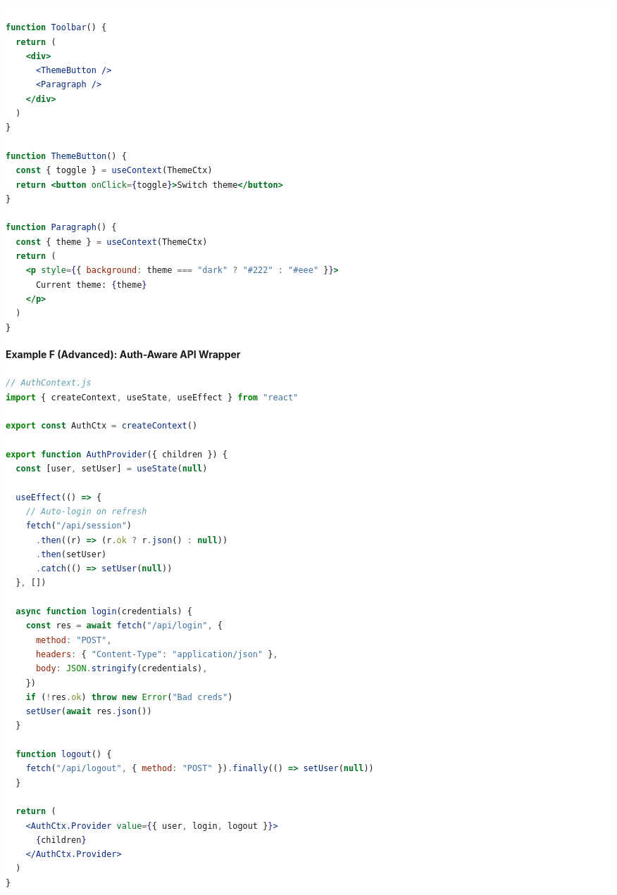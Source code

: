 ```jsx

function Toolbar() {
  return (
    <div>
      <ThemeButton />
      <Paragraph />
    </div>
  )
}

function ThemeButton() {
  const { toggle } = useContext(ThemeCtx)
  return <button onClick={toggle}>Switch theme</button>
}

function Paragraph() {
  const { theme } = useContext(ThemeCtx)
  return (
    <p style={{ background: theme === "dark" ? "#222" : "#eee" }}>
      Current theme: {theme}
    </p>
  )
}
```

#### Example F (Advanced): Auth-Aware API Wrapper

```jsx
// AuthContext.js
import { createContext, useState, useEffect } from "react"

export const AuthCtx = createContext()

export function AuthProvider({ children }) {
  const [user, setUser] = useState(null)

  useEffect(() => {
    // Auto-login on refresh
    fetch("/api/session")
      .then((r) => (r.ok ? r.json() : null))
      .then(setUser)
      .catch(() => setUser(null))
  }, [])

  async function login(credentials) {
    const res = await fetch("/api/login", {
      method: "POST",
      headers: { "Content-Type": "application/json" },
      body: JSON.stringify(credentials),
    })
    if (!res.ok) throw new Error("Bad creds")
    setUser(await res.json())
  }

  function logout() {
    fetch("/api/logout", { method: "POST" }).finally(() => setUser(null))
  }

  return (
    <AuthCtx.Provider value={{ user, login, logout }}>
      {children}
    </AuthCtx.Provider>
  )
}
```